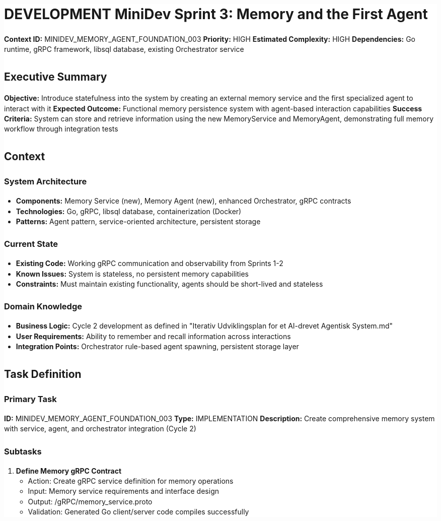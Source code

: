 # DEVELOPMENT MiniDev Sprint 3: Memory and the First Agent

**Context ID:** MINIDEV_MEMORY_AGENT_FOUNDATION_003
**Priority:** HIGH
**Estimated Complexity:** HIGH
**Dependencies:** Go runtime, gRPC framework, libsql database, existing Orchestrator service

## Executive Summary

**Objective:** Introduce statefulness into the system by creating an external memory service and the first specialized agent to interact with it
**Expected Outcome:** Functional memory persistence system with agent-based interaction capabilities
**Success Criteria:** System can store and retrieve information using the new MemoryService and MemoryAgent, demonstrating full memory workflow through integration tests

## Context

### System Architecture
- **Components:** Memory Service (new), Memory Agent (new), enhanced Orchestrator, gRPC contracts
- **Technologies:** Go, gRPC, libsql database, containerization (Docker)
- **Patterns:** Agent pattern, service-oriented architecture, persistent storage

### Current State
- **Existing Code:** Working gRPC communication and observability from Sprints 1-2
- **Known Issues:** System is stateless, no persistent memory capabilities
- **Constraints:** Must maintain existing functionality, agents should be short-lived and stateless

### Domain Knowledge
- **Business Logic:** Cycle 2 development as defined in "Iterativ Udviklingsplan for et AI-drevet Agentisk System.md"
- **User Requirements:** Ability to remember and recall information across interactions
- **Integration Points:** Orchestrator rule-based agent spawning, persistent storage layer

## Task Definition

### Primary Task
**ID:** MINIDEV_MEMORY_AGENT_FOUNDATION_003
**Type:** IMPLEMENTATION
**Description:** Create comprehensive memory system with service, agent, and orchestrator integration (Cycle 2)

### Subtasks
1. **Define Memory gRPC Contract**
   - Action: Create gRPC service definition for memory operations
   - Input: Memory service requirements and interface design
   - Output: /gRPC/memory_service.proto
   - Validation: Generated Go client/server code compiles successfully
